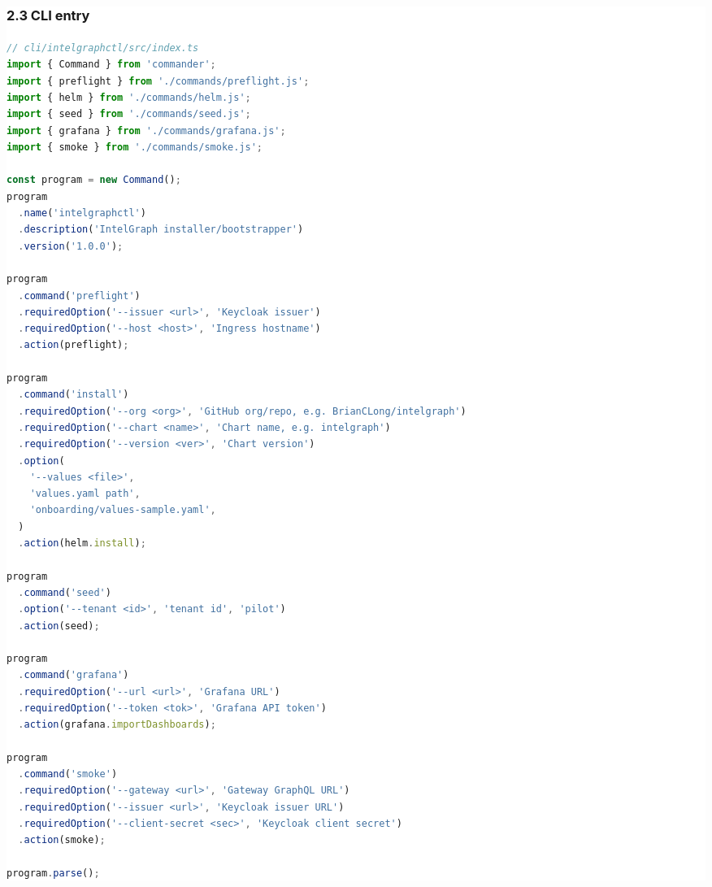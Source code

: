 ### 2.3 CLI entry

```ts
// cli/intelgraphctl/src/index.ts
import { Command } from 'commander';
import { preflight } from './commands/preflight.js';
import { helm } from './commands/helm.js';
import { seed } from './commands/seed.js';
import { grafana } from './commands/grafana.js';
import { smoke } from './commands/smoke.js';

const program = new Command();
program
  .name('intelgraphctl')
  .description('IntelGraph installer/bootstrapper')
  .version('1.0.0');

program
  .command('preflight')
  .requiredOption('--issuer <url>', 'Keycloak issuer')
  .requiredOption('--host <host>', 'Ingress hostname')
  .action(preflight);

program
  .command('install')
  .requiredOption('--org <org>', 'GitHub org/repo, e.g. BrianCLong/intelgraph')
  .requiredOption('--chart <name>', 'Chart name, e.g. intelgraph')
  .requiredOption('--version <ver>', 'Chart version')
  .option(
    '--values <file>',
    'values.yaml path',
    'onboarding/values-sample.yaml',
  )
  .action(helm.install);

program
  .command('seed')
  .option('--tenant <id>', 'tenant id', 'pilot')
  .action(seed);

program
  .command('grafana')
  .requiredOption('--url <url>', 'Grafana URL')
  .requiredOption('--token <tok>', 'Grafana API token')
  .action(grafana.importDashboards);

program
  .command('smoke')
  .requiredOption('--gateway <url>', 'Gateway GraphQL URL')
  .requiredOption('--issuer <url>', 'Keycloak issuer URL')
  .requiredOption('--client-secret <sec>', 'Keycloak client secret')
  .action(smoke);

program.parse();
```
